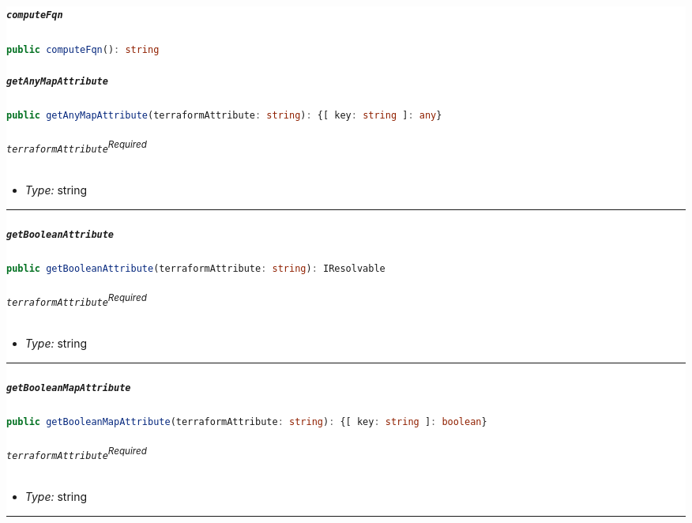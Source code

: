 
##### `computeFqn` <a name="computeFqn" id="@cdktf/aws-cdk.emrManagedScalingPolicy.EmrManagedScalingPolicyComputeLimitsOutputReference.computeFqn"></a>

```typescript
public computeFqn(): string
```

##### `getAnyMapAttribute` <a name="getAnyMapAttribute" id="@cdktf/aws-cdk.emrManagedScalingPolicy.EmrManagedScalingPolicyComputeLimitsOutputReference.getAnyMapAttribute"></a>

```typescript
public getAnyMapAttribute(terraformAttribute: string): {[ key: string ]: any}
```

###### `terraformAttribute`<sup>Required</sup> <a name="terraformAttribute" id="@cdktf/aws-cdk.emrManagedScalingPolicy.EmrManagedScalingPolicyComputeLimitsOutputReference.getAnyMapAttribute.parameter.terraformAttribute"></a>

- *Type:* string

---

##### `getBooleanAttribute` <a name="getBooleanAttribute" id="@cdktf/aws-cdk.emrManagedScalingPolicy.EmrManagedScalingPolicyComputeLimitsOutputReference.getBooleanAttribute"></a>

```typescript
public getBooleanAttribute(terraformAttribute: string): IResolvable
```

###### `terraformAttribute`<sup>Required</sup> <a name="terraformAttribute" id="@cdktf/aws-cdk.emrManagedScalingPolicy.EmrManagedScalingPolicyComputeLimitsOutputReference.getBooleanAttribute.parameter.terraformAttribute"></a>

- *Type:* string

---

##### `getBooleanMapAttribute` <a name="getBooleanMapAttribute" id="@cdktf/aws-cdk.emrManagedScalingPolicy.EmrManagedScalingPolicyComputeLimitsOutputReference.getBooleanMapAttribute"></a>

```typescript
public getBooleanMapAttribute(terraformAttribute: string): {[ key: string ]: boolean}
```

###### `terraformAttribute`<sup>Required</sup> <a name="terraformAttribute" id="@cdktf/aws-cdk.emrManagedScalingPolicy.EmrManagedScalingPolicyComputeLimitsOutputReference.getBooleanMapAttribute.parameter.terraformAttribute"></a>

- *Type:* string

---